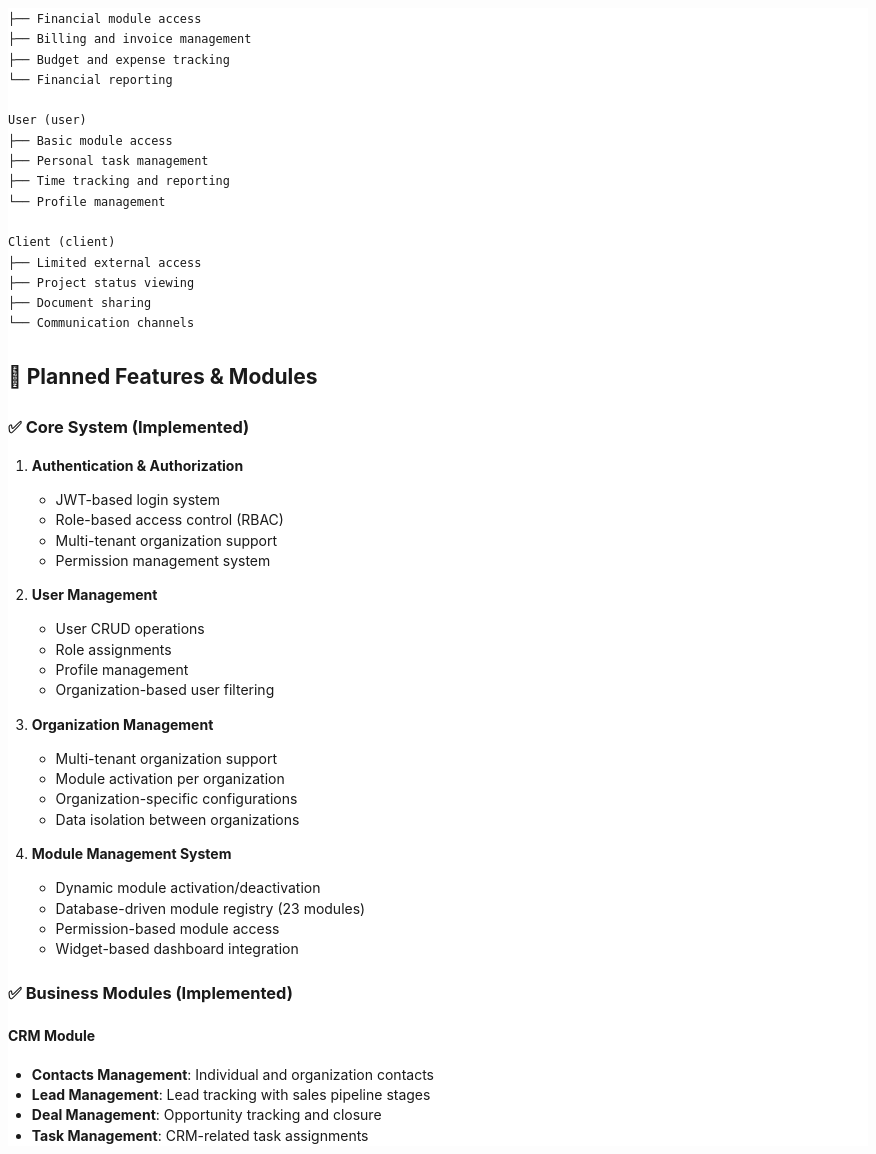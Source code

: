 ```
├── Financial module access
├── Billing and invoice management
├── Budget and expense tracking
└── Financial reporting

User (user)
├── Basic module access
├── Personal task management
├── Time tracking and reporting
└── Profile management

Client (client)
├── Limited external access
├── Project status viewing
├── Document sharing
└── Communication channels
```

## 🎯 Planned Features & Modules

### ✅ Core System (Implemented)
1. **Authentication & Authorization**
   - JWT-based login system
   - Role-based access control (RBAC)
   - Multi-tenant organization support
   - Permission management system

2. **User Management**
   - User CRUD operations
   - Role assignments
   - Profile management
   - Organization-based user filtering

3. **Organization Management**
   - Multi-tenant organization support
   - Module activation per organization
   - Organization-specific configurations
   - Data isolation between organizations

4. **Module Management System**
   - Dynamic module activation/deactivation
   - Database-driven module registry (23 modules)
   - Permission-based module access
   - Widget-based dashboard integration

### ✅ Business Modules (Implemented)

#### CRM Module
- **Contacts Management**: Individual and organization contacts
- **Lead Management**: Lead tracking with sales pipeline stages
- **Deal Management**: Opportunity tracking and closure
- **Task Management**: CRM-related task assignments
